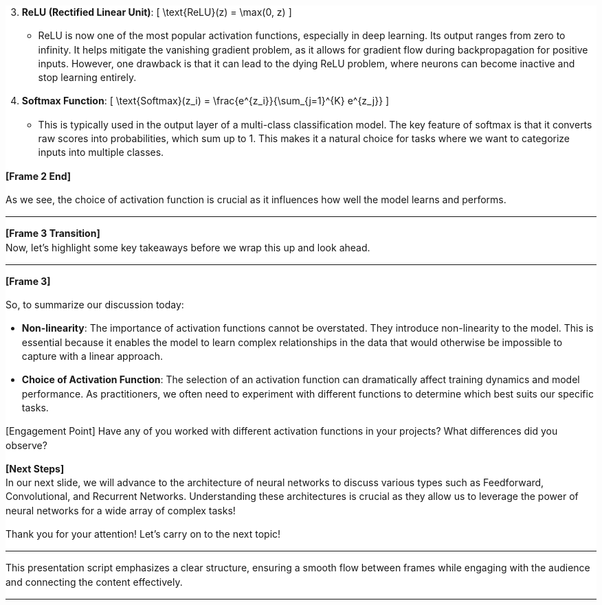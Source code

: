 3. **ReLU (Rectified Linear Unit)**: 
   \[
   \text{ReLU}(z) = \max(0, z)
   \]
   - ReLU is now one of the most popular activation functions, especially in deep learning. Its output ranges from zero to infinity. It helps mitigate the vanishing gradient problem, as it allows for gradient flow during backpropagation for positive inputs. However, one drawback is that it can lead to the dying ReLU problem, where neurons can become inactive and stop learning entirely.

4. **Softmax Function**: 
   \[
   \text{Softmax}(z_i) = \frac{e^{z_i}}{\sum_{j=1}^{K} e^{z_j}}
   \]
   - This is typically used in the output layer of a multi-class classification model. The key feature of softmax is that it converts raw scores into probabilities, which sum up to 1. This makes it a natural choice for tasks where we want to categorize inputs into multiple classes.

**[Frame 2 End]**

As we see, the choice of activation function is crucial as it influences how well the model learns and performs. 

---

**[Frame 3 Transition]**  
Now, let’s highlight some key takeaways before we wrap this up and look ahead.

---

**[Frame 3]**

So, to summarize our discussion today:

- **Non-linearity**: The importance of activation functions cannot be overstated. They introduce non-linearity to the model. This is essential because it enables the model to learn complex relationships in the data that would otherwise be impossible to capture with a linear approach.

- **Choice of Activation Function**: The selection of an activation function can dramatically affect training dynamics and model performance. As practitioners, we often need to experiment with different functions to determine which best suits our specific tasks.

[Engagement Point] Have any of you worked with different activation functions in your projects? What differences did you observe?

**[Next Steps]**  
In our next slide, we will advance to the architecture of neural networks to discuss various types such as Feedforward, Convolutional, and Recurrent Networks. Understanding these architectures is crucial as they allow us to leverage the power of neural networks for a wide array of complex tasks!

Thank you for your attention! Let’s carry on to the next topic! 

--- 

This presentation script emphasizes a clear structure, ensuring a smooth flow between frames while engaging with the audience and connecting the content effectively.

---
